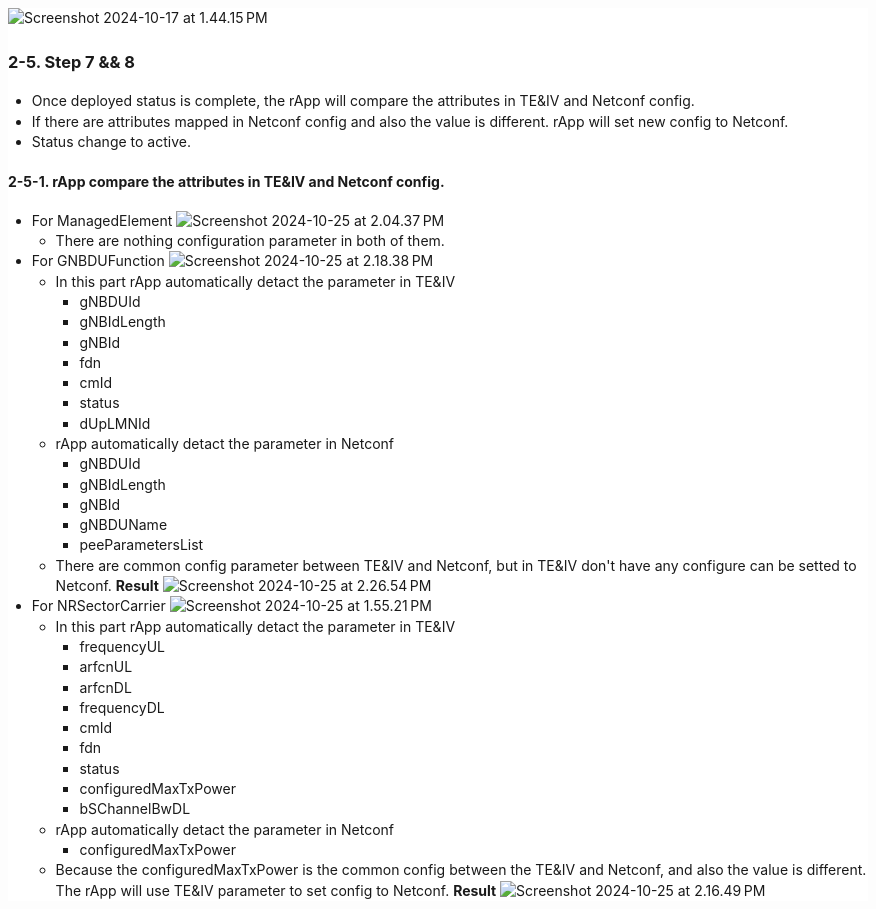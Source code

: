 ![Screenshot 2024-10-17 at 1.44.15 PM](https://hackmd.io/_uploads/ryC5VXR1kx.png)

### 2-5. Step 7 && 8

- Once deployed status is complete, the rApp will compare the attributes in TE&IV and Netconf config.
- If there are attributes mapped in Netconf config and also the value is different. rApp will set new config to Netconf.
- Status change to active.

#### 2-5-1. rApp compare the attributes in TE&IV and Netconf config.
- For ManagedElement
![Screenshot 2024-10-25 at 2.04.37 PM](https://hackmd.io/_uploads/ryQfBndgJl.png)
    - There are nothing configuration parameter in both of them.
- For GNBDUFunction
![Screenshot 2024-10-25 at 2.18.38 PM](https://hackmd.io/_uploads/Sk3IunOgye.png)
    - In this part rApp automatically detact the parameter in TE&IV
        - gNBDUId
        - gNBIdLength
        - gNBId
        - fdn
        - cmId
        - status
        - dUpLMNId
    - rApp automatically detact the parameter in Netconf
        - gNBDUId
        - gNBIdLength
        - gNBId
        - gNBDUName
        - peeParametersList
    - There are common config parameter between TE&IV and Netconf, but in TE&IV don't have any configure can be setted to Netconf.
    **Result**
    ![Screenshot 2024-10-25 at 2.26.54 PM](https://hackmd.io/_uploads/rJ6Bcndl1x.png)
- For NRSectorCarrier
![Screenshot 2024-10-25 at 1.55.21 PM](https://hackmd.io/_uploads/BJwNSh_x1x.png)
    - In this part rApp automatically detact the parameter in TE&IV
        - frequencyUL
        - arfcnUL
        - arfcnDL
        - frequencyDL
        - cmId
        - fdn
        - status
        - configuredMaxTxPower
        - bSChannelBwDL
    - rApp automatically detact the parameter in Netconf
        - configuredMaxTxPower
    - Because the configuredMaxTxPower is the common config between the TE&IV and Netconf, and also the value is different. The rApp will use TE&IV parameter to set config to Netconf.
    **Result**
    ![Screenshot 2024-10-25 at 2.16.49 PM](https://hackmd.io/_uploads/HJfgd3_lJe.png)
    